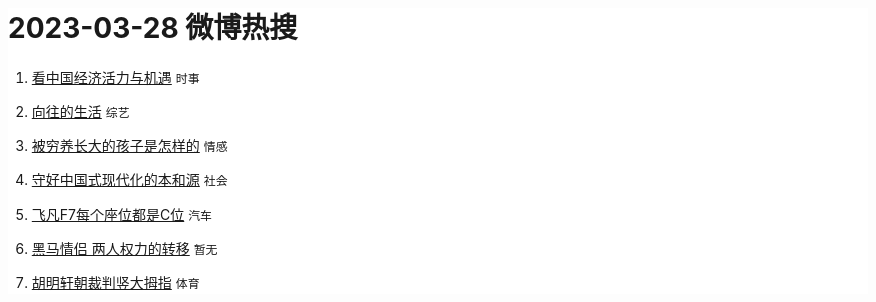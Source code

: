 # 2023-03-28 微博热搜 
1. [看中国经济活力与机遇](https://m.weibo.cn/search?containerid=100103type%3D1%26t%3D10%26q%3D%23%E7%9C%8B%E4%B8%AD%E5%9B%BD%E7%BB%8F%E6%B5%8E%E6%B4%BB%E5%8A%9B%E4%B8%8E%E6%9C%BA%E9%81%87%23&stream_entry_id=51&isnewpage=1&extparam=seat%3D1%26filter_type%3Drealtimehot%26cate%3D10103%26stream_entry_id%3D51%26pos%3D0%26dgr%3D0%26c_type%3D51%26display_time%3D1680013785%26pre_seqid%3D168001378583903134032&luicode=10000011&lfid=106003type%3D25%26t%3D3%26disable_hot%3D1%26filter_type%3Drealtimehot) `时事` 

2. [向往的生活](https://m.weibo.cn/search?containerid=100103type%3D1%26t%3D10%26q%3D%E5%90%91%E5%BE%80%E7%9A%84%E7%94%9F%E6%B4%BB&stream_entry_id=31&isnewpage=1&extparam=seat%3D1%26cate%3D5001%26pos%3D0%26realpos%3D1%26filter_type%3Drealtimehot%26dgr%3D0%26flag%3D1%26stream_entry_id%3D31%26q%3D%25E5%2590%2591%25E5%25BE%2580%25E7%259A%2584%25E7%2594%259F%25E6%25B4%25BB%26band_rank%3D1%26lcate%3D5001%26c_type%3D31%26display_time%3D1680013785%26pre_seqid%3D168001378583903134032&luicode=10000011&lfid=106003type%3D25%26t%3D3%26disable_hot%3D1%26filter_type%3Drealtimehot) `综艺` 

3. [被穷养长大的孩子是怎样的](https://m.weibo.cn/search?containerid=100103type%3D1%26t%3D10%26q%3D%23%E8%A2%AB%E7%A9%B7%E5%85%BB%E9%95%BF%E5%A4%A7%E7%9A%84%E5%AD%A9%E5%AD%90%E6%98%AF%E6%80%8E%E6%A0%B7%E7%9A%84%23&stream_entry_id=31&isnewpage=1&extparam=seat%3D1%26cate%3D5001%26pos%3D1%26realpos%3D2%26filter_type%3Drealtimehot%26dgr%3D0%26flag%3D0%26stream_entry_id%3D31%26q%3D%2523%25E8%25A2%25AB%25E7%25A9%25B7%25E5%2585%25BB%25E9%2595%25BF%25E5%25A4%25A7%25E7%259A%2584%25E5%25AD%25A9%25E5%25AD%2590%25E6%2598%25AF%25E6%2580%258E%25E6%25A0%25B7%25E7%259A%2584%2523%26band_rank%3D2%26lcate%3D5001%26c_type%3D31%26display_time%3D1680013785%26pre_seqid%3D168001378583903134032&luicode=10000011&lfid=106003type%3D25%26t%3D3%26disable_hot%3D1%26filter_type%3Drealtimehot) `情感` 

4. [守好中国式现代化的本和源](https://m.weibo.cn/search?containerid=100103type%3D1%26t%3D10%26q%3D%23%E5%AE%88%E5%A5%BD%E4%B8%AD%E5%9B%BD%E5%BC%8F%E7%8E%B0%E4%BB%A3%E5%8C%96%E7%9A%84%E6%9C%AC%E5%92%8C%E6%BA%90%23&stream_entry_id=31&isnewpage=1&extparam=seat%3D1%26cate%3D5001%26pos%3D2%26realpos%3D3%26filter_type%3Drealtimehot%26dgr%3D0%26flag%3D1%26stream_entry_id%3D31%26q%3D%2523%25E5%25AE%2588%25E5%25A5%25BD%25E4%25B8%25AD%25E5%259B%25BD%25E5%25BC%258F%25E7%258E%25B0%25E4%25BB%25A3%25E5%258C%2596%25E7%259A%2584%25E6%259C%25AC%25E5%2592%258C%25E6%25BA%2590%2523%26band_rank%3D3%26lcate%3D5001%26c_type%3D31%26display_time%3D1680013785%26pre_seqid%3D168001378583903134032&luicode=10000011&lfid=106003type%3D25%26t%3D3%26disable_hot%3D1%26filter_type%3Drealtimehot) `社会` 

5. [飞凡F7每个座位都是C位](https://m.weibo.cn/search?containerid=100103type%3D1%26t%3D10%26q%3D%23%E9%A3%9E%E5%87%A1F7%E6%AF%8F%E4%B8%AA%E5%BA%A7%E4%BD%8D%E9%83%BD%E6%98%AFC%E4%BD%8D%23&stream_entry_id=31&isnewpage=1&extparam=seat%3D1%26cate%3D5001%26pos%3D3%26c_type%3D31%26stream_entry_id%3D31%26dgr%3D0%26filter_type%3Drealtimehot%26adid%3D184189%26q%3D%2523%25E9%25A3%259E%25E5%2587%25A1F7%25E6%25AF%258F%25E4%25B8%25AA%25E5%25BA%25A7%25E4%25BD%258D%25E9%2583%25BD%25E6%2598%25AFC%25E4%25BD%258D%2523%26band_rank%3D4%26topic_ad%3D1%26lcate%3D5001%26display_time%3D1680013785%26pre_seqid%3D168001378583903134032&luicode=10000011&lfid=106003type%3D25%26t%3D3%26disable_hot%3D1%26filter_type%3Drealtimehot) `汽车` 

6. [黑马情侣 两人权力的转移](https://m.weibo.cn/search?containerid=100103type%3D1%26t%3D10%26q%3D%E9%BB%91%E9%A9%AC%E6%83%85%E4%BE%A3+%E4%B8%A4%E4%BA%BA%E6%9D%83%E5%8A%9B%E7%9A%84%E8%BD%AC%E7%A7%BB&stream_entry_id=31&isnewpage=1&extparam=seat%3D1%26cate%3D5001%26pos%3D4%26realpos%3D4%26filter_type%3Drealtimehot%26dgr%3D0%26flag%3D1%26stream_entry_id%3D31%26q%3D%25E9%25BB%2591%25E9%25A9%25AC%25E6%2583%2585%25E4%25BE%25A3%2520%25E4%25B8%25A4%25E4%25BA%25BA%25E6%259D%2583%25E5%258A%259B%25E7%259A%2584%25E8%25BD%25AC%25E7%25A7%25BB%26band_rank%3D4%26lcate%3D5001%26c_type%3D31%26display_time%3D1680013785%26pre_seqid%3D168001378583903134032&luicode=10000011&lfid=106003type%3D25%26t%3D3%26disable_hot%3D1%26filter_type%3Drealtimehot) `暂无` 

7. [胡明轩朝裁判竖大拇指](https://m.weibo.cn/search?containerid=100103type%3D1%26t%3D10%26q%3D%23%E8%83%A1%E6%98%8E%E8%BD%A9%E6%9C%9D%E8%A3%81%E5%88%A4%E7%AB%96%E5%A4%A7%E6%8B%87%E6%8C%87%23&stream_entry_id=31&isnewpage=1&extparam=seat%3D1%26cate%3D5001%26pos%3D5%26realpos%3D5%26filter_type%3Drealtimehot%26dgr%3D0%26flag%3D1%26stream_entry_id%3D31%26q%3D%2523%25E8%2583%25A1%25E6%2598%258E%25E8%25BD%25A9%25E6%259C%259D%25E8%25A3%2581%25E5%2588%25A4%25E7%25AB%2596%25E5%25A4%25A7%25E6%258B%2587%25E6%258C%2587%2523%26band_rank%3D5%26lcate%3D5001%26c_type%3D31%26display_time%3D1680013785%26pre_seqid%3D168001378583903134032&luicode=10000011&lfid=106003type%3D25%26t%3D3%26disable_hot%3D1%26filter_type%3Drealtimehot) `体育` 
